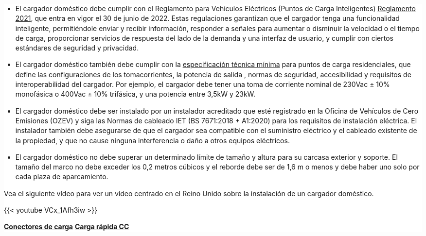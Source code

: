 - El cargador doméstico debe cumplir con el Reglamento para Vehículos Eléctricos (Puntos de Carga Inteligentes) [Reglamento 2021](https://www.gov.uk/guidance/regulations-electric-vehicle-smart-charge-points), que entra en vigor el 30 de junio de 2022. Estas regulaciones garantizan que el cargador tenga una funcionalidad inteligente, permitiéndole enviar y recibir información, responder a señales para aumentar o disminuir la velocidad o el tiempo de carga, proporcionar servicios de respuesta del lado de la demanda y una interfaz de usuario, y cumplir con ciertos estándares de seguridad y privacidad.

- El cargador doméstico también debe cumplir con la [especificación técnica mínima](https://www.gov.uk/guidance/residential-chargepoints-minimum-technical-specification) para puntos de carga residenciales, que define las configuraciones de los tomacorrientes, la potencia de salida , normas de seguridad, accesibilidad y requisitos de interoperabilidad del cargador. Por ejemplo, el cargador debe tener una toma de corriente nominal de 230Vac ± 10% monofásica o 400Vac ± 10% trifásica, y una potencia entre 3,5kW y 23kW.

- El cargador doméstico debe ser instalado por un instalador acreditado que esté registrado en la Oficina de Vehículos de Cero Emisiones (OZEV) y siga las Normas de cableado IET (BS 7671:2018 + A1:2020) para los requisitos de instalación eléctrica. El instalador también debe asegurarse de que el cargador sea compatible con el suministro eléctrico y el cableado existente de la propiedad, y que no cause ninguna interferencia o daño a otros equipos eléctricos.

- El cargador doméstico no debe superar un determinado límite de tamaño y altura para su carcasa exterior y soporte. El tamaño del marco no debe exceder los 0,2 metros cúbicos y el reborde debe ser de 1,6 m o menos y debe haber uno solo por cada plaza de aparcamiento.

Vea el siguiente vídeo para ver un vídeo centrado en el Reino Unido sobre la instalación de un cargador doméstico.

{{< youtube VCx_1Afh3iw >}}

<div class="mt-3 mb-3">
     <a href="../connectors/" class="text-decoration-none text-black"><strong><i class="bi-arrow-left"></i> Conectores de carga</strong></a>
     <a href="../dcfastcharging/" class="text-decoration-none text-black float-end"><strong>Carga rápida CC <i class="bi-arrow-right"></i></strong></a>
</div>

